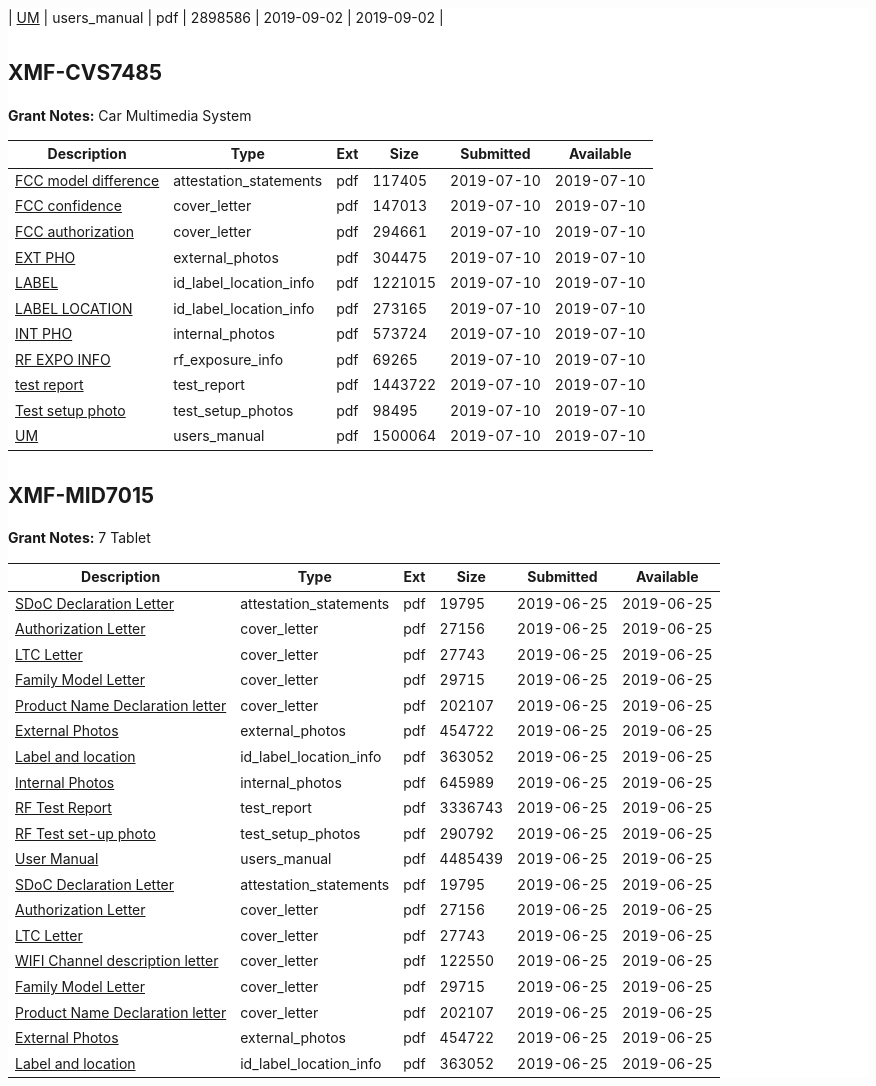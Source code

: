 | [UM](XMF-MDT1005/08e178c48fa02d6eff78decb95b082eb/4425447.pdf) | users_manual | pdf | 2898586 | 2019-09-02 | 2019-09-02 |
## XMF-CVS7485
**Grant Notes:** Car Multimedia System

| Description | Type | Ext | Size | Submitted | Available |
| ----------- | ---- | --- | ---- | --------- | --------- |
| [FCC model difference](XMF-CVS7485/c3e8d3d8e85f0524a3cabb5cf7b5bf83/4350131.pdf) | attestation_statements | pdf | 117405 | 2019-07-10 | 2019-07-10 |
| [FCC confidence](XMF-CVS7485/c3e8d3d8e85f0524a3cabb5cf7b5bf83/4350129.pdf) | cover_letter | pdf | 147013 | 2019-07-10 | 2019-07-10 |
| [FCC authorization](XMF-CVS7485/c3e8d3d8e85f0524a3cabb5cf7b5bf83/4350130.pdf) | cover_letter | pdf | 294661 | 2019-07-10 | 2019-07-10 |
| [EXT PHO](XMF-CVS7485/c3e8d3d8e85f0524a3cabb5cf7b5bf83/4350132.pdf) | external_photos | pdf | 304475 | 2019-07-10 | 2019-07-10 |
| [LABEL](XMF-CVS7485/c3e8d3d8e85f0524a3cabb5cf7b5bf83/4350134.pdf) | id_label_location_info | pdf | 1221015 | 2019-07-10 | 2019-07-10 |
| [LABEL LOCATION](XMF-CVS7485/c3e8d3d8e85f0524a3cabb5cf7b5bf83/4350135.pdf) | id_label_location_info | pdf | 273165 | 2019-07-10 | 2019-07-10 |
| [INT PHO](XMF-CVS7485/c3e8d3d8e85f0524a3cabb5cf7b5bf83/4350133.pdf) | internal_photos | pdf | 573724 | 2019-07-10 | 2019-07-10 |
| [RF EXPO INFO](XMF-CVS7485/c3e8d3d8e85f0524a3cabb5cf7b5bf83/4350151.pdf) | rf_exposure_info | pdf | 69265 | 2019-07-10 | 2019-07-10 |
| [test report](XMF-CVS7485/c3e8d3d8e85f0524a3cabb5cf7b5bf83/4350191.pdf) | test_report | pdf | 1443722 | 2019-07-10 | 2019-07-10 |
| [Test setup photo](XMF-CVS7485/c3e8d3d8e85f0524a3cabb5cf7b5bf83/4350137.pdf) | test_setup_photos | pdf | 98495 | 2019-07-10 | 2019-07-10 |
| [UM](XMF-CVS7485/c3e8d3d8e85f0524a3cabb5cf7b5bf83/4350152.pdf) | users_manual | pdf | 1500064 | 2019-07-10 | 2019-07-10 |
## XMF-MID7015
**Grant Notes:** 7 Tablet

| Description | Type | Ext | Size | Submitted | Available |
| ----------- | ---- | --- | ---- | --------- | --------- |
| [SDoC Declaration Letter](XMF-MID7015/4ceacc9d6b093e589047ac6187f49875/4331171.pdf) | attestation_statements | pdf | 19795 | 2019-06-25 | 2019-06-25 |
| [Authorization Letter](XMF-MID7015/4ceacc9d6b093e589047ac6187f49875/4331173.pdf) | cover_letter | pdf | 27156 | 2019-06-25 | 2019-06-25 |
| [LTC Letter](XMF-MID7015/4ceacc9d6b093e589047ac6187f49875/4331174.pdf) | cover_letter | pdf | 27743 | 2019-06-25 | 2019-06-25 |
| [Family Model Letter](XMF-MID7015/4ceacc9d6b093e589047ac6187f49875/4331175.pdf) | cover_letter | pdf | 29715 | 2019-06-25 | 2019-06-25 |
| [Product Name Declaration letter](XMF-MID7015/4ceacc9d6b093e589047ac6187f49875/4331176.pdf) | cover_letter | pdf | 202107 | 2019-06-25 | 2019-06-25 |
| [External Photos](XMF-MID7015/4ceacc9d6b093e589047ac6187f49875/4331177.pdf) | external_photos | pdf | 454722 | 2019-06-25 | 2019-06-25 |
| [Label and location](XMF-MID7015/4ceacc9d6b093e589047ac6187f49875/4331178.pdf) | id_label_location_info | pdf | 363052 | 2019-06-25 | 2019-06-25 |
| [Internal Photos](XMF-MID7015/4ceacc9d6b093e589047ac6187f49875/4331179.pdf) | internal_photos | pdf | 645989 | 2019-06-25 | 2019-06-25 |
| [RF Test Report](XMF-MID7015/4ceacc9d6b093e589047ac6187f49875/4331210.pdf) | test_report | pdf | 3336743 | 2019-06-25 | 2019-06-25 |
| [RF Test set-up photo](XMF-MID7015/4ceacc9d6b093e589047ac6187f49875/4331211.pdf) | test_setup_photos | pdf | 290792 | 2019-06-25 | 2019-06-25 |
| [User Manual](XMF-MID7015/4ceacc9d6b093e589047ac6187f49875/4331182.pdf) | users_manual | pdf | 4485439 | 2019-06-25 | 2019-06-25 |
| [SDoC Declaration Letter](XMF-MID7015/d21a9ec8e7cd56b3b70d27486b013d04/4331171.pdf) | attestation_statements | pdf | 19795 | 2019-06-25 | 2019-06-25 |
| [Authorization Letter](XMF-MID7015/d21a9ec8e7cd56b3b70d27486b013d04/4331173.pdf) | cover_letter | pdf | 27156 | 2019-06-25 | 2019-06-25 |
| [LTC Letter](XMF-MID7015/d21a9ec8e7cd56b3b70d27486b013d04/4331174.pdf) | cover_letter | pdf | 27743 | 2019-06-25 | 2019-06-25 |
| [WIFI Channel description letter](XMF-MID7015/d21a9ec8e7cd56b3b70d27486b013d04/4331201.pdf) | cover_letter | pdf | 122550 | 2019-06-25 | 2019-06-25 |
| [Family Model Letter](XMF-MID7015/d21a9ec8e7cd56b3b70d27486b013d04/4331175.pdf) | cover_letter | pdf | 29715 | 2019-06-25 | 2019-06-25 |
| [Product Name Declaration letter](XMF-MID7015/d21a9ec8e7cd56b3b70d27486b013d04/4331176.pdf) | cover_letter | pdf | 202107 | 2019-06-25 | 2019-06-25 |
| [External Photos](XMF-MID7015/d21a9ec8e7cd56b3b70d27486b013d04/4331177.pdf) | external_photos | pdf | 454722 | 2019-06-25 | 2019-06-25 |
| [Label and location](XMF-MID7015/d21a9ec8e7cd56b3b70d27486b013d04/4331178.pdf) | id_label_location_info | pdf | 363052 | 2019-06-25 | 2019-06-25 |